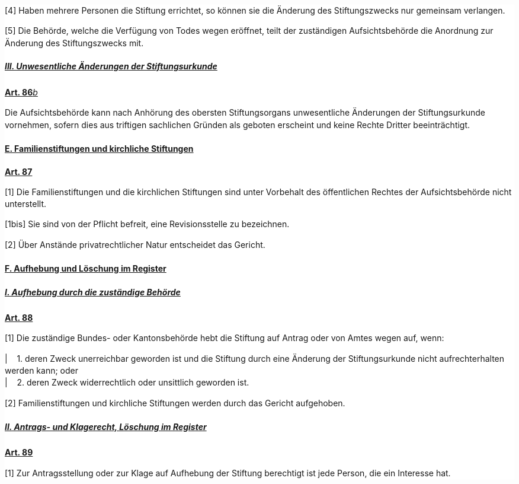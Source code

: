 [4] Haben mehrere Personen die Stiftung errichtet, so können sie die Änderung des Stiftungszwecks nur gemeinsam verlangen.

[5] Die Behörde, welche die Verfügung von Todes wegen eröffnet, teilt der zuständigen Aufsichtsbehörde die Anordnung zur Änderung des Stiftungszwecks mit.

##### [III. Unwesent­liche Änderungen der Stiftungsurkunde](https://www.fedlex.admin.ch/eli/cc/24/233_245_233/de#book_1/tit_2/chap_3/lvl_D/lvl_II_I)

[**Art. 86***b*](https://www.fedlex.admin.ch/eli/cc/24/233_245_233/de#art_86_b)

Die Aufsichtsbehörde kann nach Anhörung des obersten Stiftungs­organs unwesentliche Änderungen der Stiftungsurkunde vornehmen, sofern dies aus triftigen sachlichen Gründen als geboten erscheint und keine Rechte Dritter beeinträchtigt.

#### [E. Familien­stiftun­gen und kirchliche Stiftungen](https://www.fedlex.admin.ch/eli/cc/24/233_245_233/de#book_1/tit_2/chap_3/lvl_E)

[**Art. 87**](https://www.fedlex.admin.ch/eli/cc/24/233_245_233/de#art_87) 

[1] Die Familienstiftungen und die kirchlichen Stiftungen sind unter Vorbe­halt des öffentlichen Rechtes der Aufsichtsbehörde nicht un­ter­stellt.

[1bis] Sie sind von der Pflicht befreit, eine Revisionsstelle zu bezeichnen.

[2] Über Anstände privatrechtlicher Natur entscheidet das Gericht.

#### [F. Aufhebung und Löschung im Register](https://www.fedlex.admin.ch/eli/cc/24/233_245_233/de#book_1/tit_2/chap_3/lvl_F)

##### [I. Aufhebung durch die zuständige Behörde](https://www.fedlex.admin.ch/eli/cc/24/233_245_233/de#book_1/tit_2/chap_3/lvl_F/lvl_I)

[**Art. 88**](https://www.fedlex.admin.ch/eli/cc/24/233_245_233/de#art_88)

[1] Die zuständige Bundes- oder Kantonsbehörde hebt die Stiftung auf Antrag oder von Amtes wegen auf, wenn:


|    1. deren Zweck unerreichbar geworden ist und die Stiftung durch eine Änderung der Stiftungsurkunde nicht aufrechterhalten werden kann; oder  
|    2. deren Zweck widerrechtlich oder unsittlich geworden ist.

[2] Familienstiftungen und kirchliche Stiftungen werden durch das Gericht aufgehoben.

##### [II. Antrags- und Klagerecht, Löschung im Register](https://www.fedlex.admin.ch/eli/cc/24/233_245_233/de#book_1/tit_2/chap_3/lvl_F/lvl_I_I)

[**Art. 89**](https://www.fedlex.admin.ch/eli/cc/24/233_245_233/de#art_89)

[1] Zur Antragsstellung oder zur Klage auf Aufhebung der Stiftung berechtigt ist jede Person, die ein Interesse hat.
